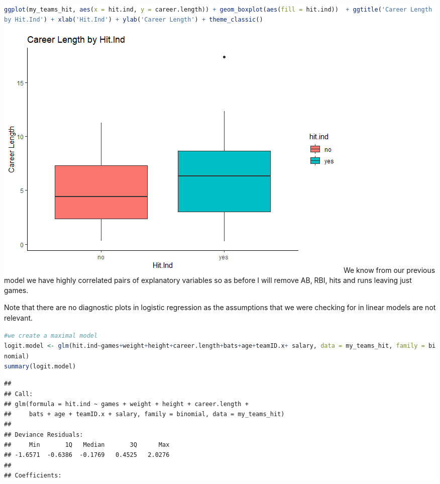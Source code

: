 ``` r
ggplot(my_teams_hit, aes(x = hit.ind, y = career.length)) + geom_boxplot(aes(fill = hit.ind))  + ggtitle('Career Length by Hit.Ind') + xlab('Hit.Ind') + ylab('Career Length') + theme_classic()
```

![](coursework_part_1_files/figure-gfm/unnamed-chunk-22-4.png)
We know from our previous model we have highly correlated pairs of
explanatory variables so as before I will remove AB, RBI, hits and runs
leaving just games.

Note that there are no diagnostic plots in logistic regression as the
assumptions that we were checking for in linear models are not relevant.

``` r
#we create a maximal model
logit.model <- glm(hit.ind~games+weight+height+career.length+bats+age+teamID.x+ salary, data = my_teams_hit, family = binomial)
summary(logit.model)
```

    ## 
    ## Call:
    ## glm(formula = hit.ind ~ games + weight + height + career.length + 
    ##     bats + age + teamID.x + salary, family = binomial, data = my_teams_hit)
    ## 
    ## Deviance Residuals: 
    ##     Min       1Q   Median       3Q      Max  
    ## -1.6571  -0.6386  -0.1769   0.4525   2.0276  
    ## 
    ## Coefficients: